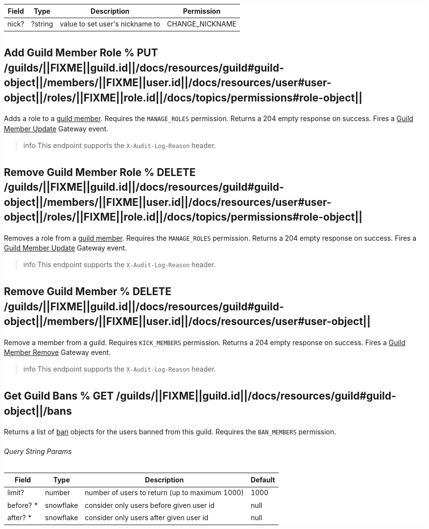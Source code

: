 | Field | Type    | Description                     | Permission      |
|-------|---------|---------------------------------|-----------------|
| nick? | ?string | value to set user's nickname to | CHANGE_NICKNAME |

## Add Guild Member Role % PUT /guilds/||FIXME||guild.id||/docs/resources/guild#guild-object||/members/||FIXME||user.id||/docs/resources/user#user-object||/roles/||FIXME||role.id||/docs/topics/permissions#role-object||

Adds a role to a [guild member](/docs/resources/guild#guild-member-object). Requires the `MANAGE_ROLES` permission. Returns a 204 empty response on success. Fires a [Guild Member Update](/docs/events/gateway-events#guild-member-update) Gateway event.

> info
> This endpoint supports the `X-Audit-Log-Reason` header.

## Remove Guild Member Role % DELETE /guilds/||FIXME||guild.id||/docs/resources/guild#guild-object||/members/||FIXME||user.id||/docs/resources/user#user-object||/roles/||FIXME||role.id||/docs/topics/permissions#role-object||

Removes a role from a [guild member](/docs/resources/guild#guild-member-object). Requires the `MANAGE_ROLES` permission. Returns a 204 empty response on success. Fires a [Guild Member Update](/docs/events/gateway-events#guild-member-update) Gateway event.

> info
> This endpoint supports the `X-Audit-Log-Reason` header.

## Remove Guild Member % DELETE /guilds/||FIXME||guild.id||/docs/resources/guild#guild-object||/members/||FIXME||user.id||/docs/resources/user#user-object||

Remove a member from a guild. Requires `KICK_MEMBERS` permission. Returns a 204 empty response on success. Fires a [Guild Member Remove](/docs/events/gateway-events#guild-member-remove) Gateway event.

> info
> This endpoint supports the `X-Audit-Log-Reason` header.

## Get Guild Bans % GET /guilds/||FIXME||guild.id||/docs/resources/guild#guild-object||/bans

Returns a list of [ban](/docs/resources/guild#ban-object) objects for the users banned from this guild. Requires the `BAN_MEMBERS` permission.

###### Query String Params

| Field      | Type      | Description                                    | Default |
|------------|-----------|------------------------------------------------|---------|
| limit?     | number    | number of users to return (up to maximum 1000) | 1000    |
| before? \* | snowflake | consider only users before given user id       | null    |
| after? \*  | snowflake | consider only users after given user id        | null    |
